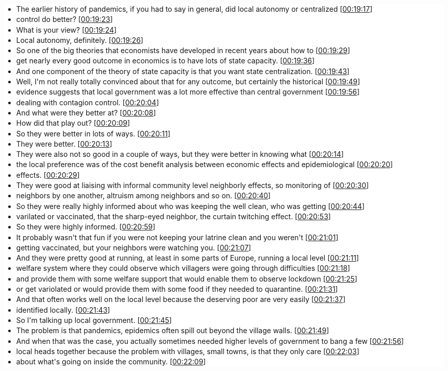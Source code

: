*  The earlier history of pandemics, if you had to say in general, did local autonomy or centralized [[00:19:17](https://www.youtube.com/watch?v=J5wW1Tlwhto&t=1157.66s)]
*  control do better? [[00:19:23](https://www.youtube.com/watch?v=J5wW1Tlwhto&t=1163.26s)]
*  What is your view? [[00:19:24](https://www.youtube.com/watch?v=J5wW1Tlwhto&t=1164.7s)]
*  Local autonomy, definitely. [[00:19:26](https://www.youtube.com/watch?v=J5wW1Tlwhto&t=1166.9s)]
*  So one of the big theories that economists have developed in recent years about how to [[00:19:29](https://www.youtube.com/watch?v=J5wW1Tlwhto&t=1169.18s)]
*  get nearly every good outcome in economics is to have lots of state capacity. [[00:19:36](https://www.youtube.com/watch?v=J5wW1Tlwhto&t=1176.7s)]
*  And one component of the theory of state capacity is that you want state centralization. [[00:19:43](https://www.youtube.com/watch?v=J5wW1Tlwhto&t=1183.66s)]
*  Well, I'm not really totally convinced about that for any outcome, but certainly the historical [[00:19:49](https://www.youtube.com/watch?v=J5wW1Tlwhto&t=1189.5800000000002s)]
*  evidence suggests that local government was a lot more effective than central government [[00:19:56](https://www.youtube.com/watch?v=J5wW1Tlwhto&t=1196.98s)]
*  dealing with contagion control. [[00:20:04](https://www.youtube.com/watch?v=J5wW1Tlwhto&t=1204.78s)]
*  And what were they better at? [[00:20:08](https://www.youtube.com/watch?v=J5wW1Tlwhto&t=1208.22s)]
*  How did that play out? [[00:20:09](https://www.youtube.com/watch?v=J5wW1Tlwhto&t=1209.58s)]
*  So they were better in lots of ways. [[00:20:11](https://www.youtube.com/watch?v=J5wW1Tlwhto&t=1211.6599999999999s)]
*  They were better. [[00:20:13](https://www.youtube.com/watch?v=J5wW1Tlwhto&t=1213.58s)]
*  They were also not so good in a couple of ways, but they were better in knowing what [[00:20:14](https://www.youtube.com/watch?v=J5wW1Tlwhto&t=1214.78s)]
*  the local preference was of the cost benefit analysis between economic effects and epidemiological [[00:20:20](https://www.youtube.com/watch?v=J5wW1Tlwhto&t=1220.78s)]
*  effects. [[00:20:29](https://www.youtube.com/watch?v=J5wW1Tlwhto&t=1229.26s)]
*  They were good at liaising with informal community level neighborly effects, so monitoring of [[00:20:30](https://www.youtube.com/watch?v=J5wW1Tlwhto&t=1230.06s)]
*  neighbors by one another, altruism among neighbors and so on. [[00:20:40](https://www.youtube.com/watch?v=J5wW1Tlwhto&t=1240.54s)]
*  So they were really highly informed about who was keeping the well clean, who was getting [[00:20:44](https://www.youtube.com/watch?v=J5wW1Tlwhto&t=1244.1399999999999s)]
*  varilated or vaccinated, that the sharp-eyed neighbor, the curtain twitching effect. [[00:20:53](https://www.youtube.com/watch?v=J5wW1Tlwhto&t=1253.34s)]
*  So they were highly informed. [[00:20:59](https://www.youtube.com/watch?v=J5wW1Tlwhto&t=1259.98s)]
*  It probably wasn't that fun if you were not keeping your latrine clean and you weren't [[00:21:01](https://www.youtube.com/watch?v=J5wW1Tlwhto&t=1261.74s)]
*  getting vaccinated, but your neighbors were watching you. [[00:21:07](https://www.youtube.com/watch?v=J5wW1Tlwhto&t=1267.34s)]
*  And they were pretty good at running, at least in some parts of Europe, running a local level [[00:21:11](https://www.youtube.com/watch?v=J5wW1Tlwhto&t=1271.5s)]
*  welfare system where they could observe which villagers were going through difficulties [[00:21:18](https://www.youtube.com/watch?v=J5wW1Tlwhto&t=1278.06s)]
*  and provide them with some welfare support that would enable them to observe lockdown [[00:21:25](https://www.youtube.com/watch?v=J5wW1Tlwhto&t=1285.26s)]
*  or get variolated or would provide them with some food if they needed to quarantine. [[00:21:31](https://www.youtube.com/watch?v=J5wW1Tlwhto&t=1291.1s)]
*  And that often works well on the local level because the deserving poor are very easily [[00:21:37](https://www.youtube.com/watch?v=J5wW1Tlwhto&t=1297.1799999999998s)]
*  identified locally. [[00:21:43](https://www.youtube.com/watch?v=J5wW1Tlwhto&t=1303.98s)]
*  So I'm talking up local government. [[00:21:45](https://www.youtube.com/watch?v=J5wW1Tlwhto&t=1305.66s)]
*  The problem is that pandemics, epidemics often spill out beyond the village walls. [[00:21:49](https://www.youtube.com/watch?v=J5wW1Tlwhto&t=1309.42s)]
*  And when that was the case, you actually sometimes needed higher levels of government to bang a few [[00:21:56](https://www.youtube.com/watch?v=J5wW1Tlwhto&t=1316.22s)]
*  local heads together because the problem with villages, small towns, is that they only care [[00:22:03](https://www.youtube.com/watch?v=J5wW1Tlwhto&t=1323.42s)]
*  about what's going on inside the community. [[00:22:09](https://www.youtube.com/watch?v=J5wW1Tlwhto&t=1329.5s)]